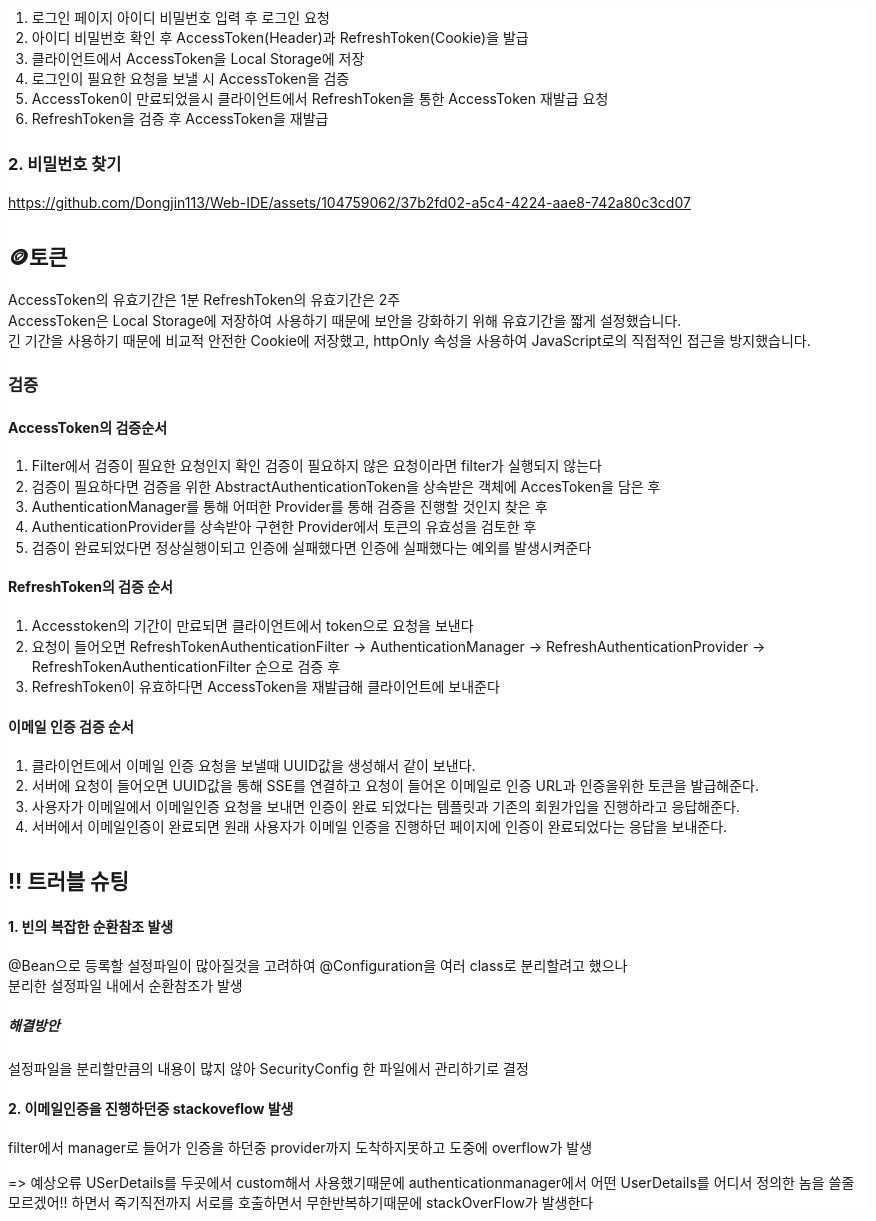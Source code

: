 1. 로그인 페이지 아이디 비밀번호 입력 후 로그인 요청
2. 아이디 비밀번호 확인 후 AccessToken(Header)과 RefreshToken(Cookie)을 발급
3. 클라이언트에서 AccessToken을 Local Storage에 저장
4. 로그인이 필요한 요청을 보낼 시 AccessToken을 검증
5. AccessToken이 만료되었을시 클라이언트에서 RefreshToken을 통한 AccessToken 재발급 요청
6. RefreshToken을 검증 후  AccessToken을 재발급

### 2. 비밀번호 찾기
https://github.com/Dongjin113/Web-IDE/assets/104759062/37b2fd02-a5c4-4224-aae8-742a80c3cd07



## 🪙토큰 
AccessToken의 유효기간은 1분 RefreshToken의 유효기간은 2주  
AccessToken은 Local Storage에 저장하여 사용하기 때문에 보안을 강화하기 위해 유효기간을 짧게 설정했습니다.    
긴 기간을 사용하기 때문에 비교적 안전한 Cookie에 저장했고, httpOnly 속성을 사용하여 JavaScript로의 직접적인 접근을 방지했습니다.

### 검증
#### AccessToken의 검증순서
1. Filter에서 검증이 필요한 요청인지 확인 검증이 필요하지 않은 요청이라면 filter가 실행되지 않는다
2. 검증이 필요하다면 검증을 위한 AbstractAuthenticationToken을 상속받은 객체에 AccesToken을 담은 후
3. AuthenticationManager를 통해 어떠한 Provider를 통해 검증을 진행할 것인지 찾은 후
4. AuthenticationProvider를 상속받아 구현한 Provider에서 토큰의 유효성을 검토한 후
5. 검증이 완료되었다면 정상실행이되고 인증에 실패했다면 인증에 실패했다는 예외를 발생시켜준다

#### RefreshToken의 검증 순서
1. Accesstoken의 기간이 만료되면 클라이언트에서 token으로 요청을 보낸다
2. 요청이 들어오면 RefreshTokenAuthenticationFilter -> AuthenticationManager -> RefreshAuthenticationProvider -> RefreshTokenAuthenticationFilter 순으로 검증 후
3. RefreshToken이 유효하다면 AccessToken을 재발급해 클라이언트에 보내준다

#### 이메일 인증 검증 순서
1. 클라이언트에서 이메일 인증 요청을 보낼때 UUID값을 생성해서 같이 보낸다.
2. 서버에 요청이 들어오면 UUID값을 통해 SSE를 연결하고 요청이 들어온 이메일로 인증 URL과 인증을위한 토큰을 발급해준다.
3. 사용자가 이메일에서 이메일인증 요청을 보내면 인증이 완료 되었다는 템플릿과 기존의 회원가입을 진행하라고 응답해준다.
4. 서버에서 이메일인증이 완료되면 원래 사용자가 이메일 인증을 진행하던 페이지에 인증이 완료되었다는 응답을 보내준다.


## ‼️ 트러블 슈팅
#### 1. 빈의 복잡한 순환참조 발생
@Bean으로 등록할 설정파일이 많아질것을 고려하여 @Configuration을 여러 class로 분리할려고 했으나  
분리한 설정파일 내에서 순환참조가 발생  

##### 해결방안
설정파일을 분리할만큼의 내용이 많지 않아 SecurityConfig 한 파일에서 관리하기로 결정 

#### 2. 이메일인증을 진행하던중 stackoveflow 발생
filter에서 manager로 들어가 인증을 하던중 provider까지 도착하지못하고 도중에 overflow가 발생

=> 예상오류 USerDetails를 두곳에서 custom해서 사용했기때문에 authenticationmanager에서 어떤 UserDetails를 어디서 정의한 놈을 쓸줄 모르겠어!! 하면서 죽기직전까지 서로를 호출하면서 무한반복하기때문에 stackOverFlow가 발생한다
